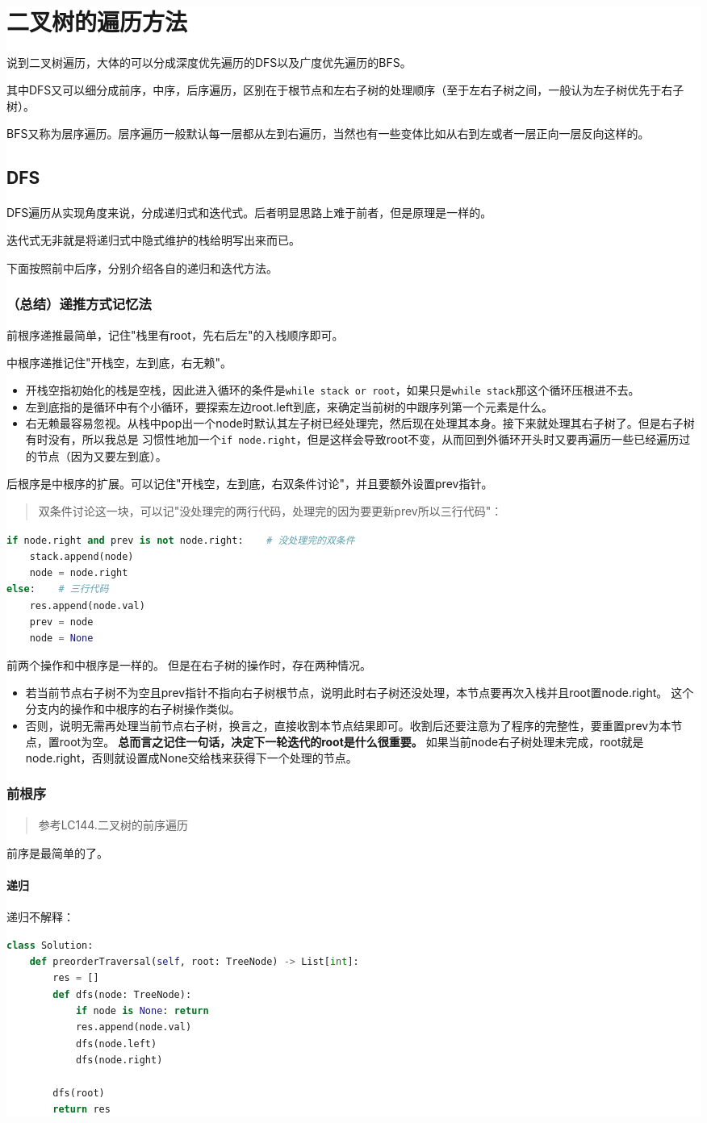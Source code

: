 # 二叉树的遍历方法
说到二叉树遍历，大体的可以分成深度优先遍历的DFS以及广度优先遍历的BFS。

其中DFS又可以细分成前序，中序，后序遍历，区别在于根节点和左右子树的处理顺序（至于左右子树之间，一般认为左子树优先于右子树）。

BFS又称为层序遍历。层序遍历一般默认每一层都从左到右遍历，当然也有一些变体比如从右到左或者一层正向一层反向这样的。

## DFS
DFS遍历从实现角度来说，分成递归式和迭代式。后者明显思路上难于前者，但是原理是一样的。

迭代式无非就是将递归式中隐式维护的栈给明写出来而已。

下面按照前中后序，分别介绍各自的递归和迭代方法。

### （总结）递推方式记忆法
前根序递推最简单，记住"栈里有root，先右后左"的入栈顺序即可。

中根序递推记住"开栈空，左到底，右无赖"。
- 开栈空指初始化的栈是空栈，因此进入循环的条件是`while stack or root`，如果只是`while stack`那这个循环压根进不去。
- 左到底指的是循环中有个小循环，要探索左边root.left到底，来确定当前树的中跟序列第一个元素是什么。
- 右无赖最容易忽视。从栈中pop出一个node时默认其左子树已经处理完，然后现在处理其本身。接下来就处理其右子树了。但是右子树有时没有，所以我总是
习惯性地加一个`if node.right`，但是这样会导致root不变，从而回到外循环开头时又要再遍历一些已经遍历过的节点（因为又要左到底）。

后根序是中根序的扩展。可以记住"开栈空，左到底，右双条件讨论"，并且要额外设置prev指针。
>双条件讨论这一块，可以记"没处理完的两行代码，处理完的因为要更新prev所以三行代码"：
```python
if node.right and prev is not node.right:    # 没处理完的双条件
    stack.append(node)
    node = node.right
else:    # 三行代码
    res.append(node.val)
    prev = node
    node = None
```

前两个操作和中根序是一样的。
但是在右子树的操作时，存在两种情况。
- 若当前节点右子树不为空且prev指针不指向右子树根节点，说明此时右子树还没处理，本节点要再次入栈并且root置node.right。
这个分支内的操作和中根序的右子树操作类似。
- 否则，说明无需再处理当前节点右子树，换言之，直接收割本节点结果即可。收割后还要注意为了程序的完整性，要重置prev为本节点，置root为空。
**总而言之记住一句话，决定下一轮迭代的root是什么很重要。**
如果当前node右子树处理未完成，root就是node.right，否则就设置成None交给栈来获得下一个处理的节点。


### 前根序
>参考LC144.二叉树的前序遍历

前序是最简单的了。
#### 递归
递归不解释：
```python
class Solution:
    def preorderTraversal(self, root: TreeNode) -> List[int]:
        res = []
        def dfs(node: TreeNode):
            if node is None: return
            res.append(node.val)
            dfs(node.left)
            dfs(node.right)
        
        dfs(root)
        return res
```
